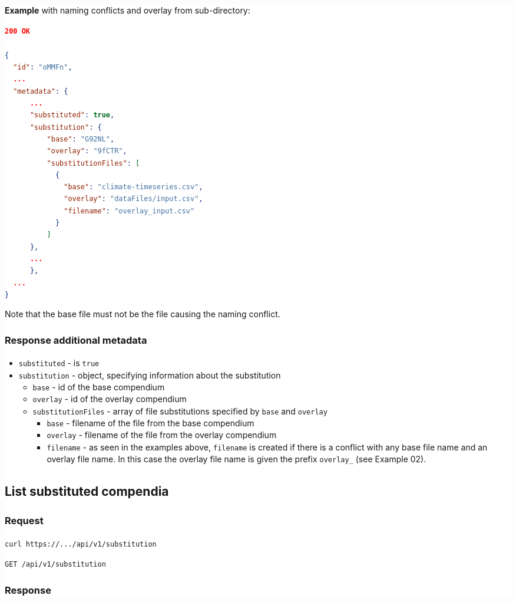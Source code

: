 **Example** with naming conflicts and overlay from sub-directory:

```json
200 OK

{
  "id": "oMMFn",
  ...
  "metadata": {
      ...
      "substituted": true,
      "substitution": {
          "base": "G92NL",
          "overlay": "9fCTR",
          "substitutionFiles": [
            {
              "base": "climate-timeseries.csv",
              "overlay": "dataFiles/input.csv",
              "filename": "overlay_input.csv"
            }
          ]
      },
      ...
      },
  ...
}
```

Note that the base file must not be the file causing the naming conflict.

### Response additional metadata

- `substituted` - is `true`
- `substitution` - object, specifying information about the substitution
  - `base` - id of the base compendium
  - `overlay` - id of the overlay compendium
  - `substitutionFiles` - array of file substitutions specified by `base` and `overlay`
    - `base` - filename of the file from the base compendium
    - `overlay` - filename of the file from the overlay compendium
    - `filename` - as seen in the examples above, `filename` is created if there is a conflict with any base file name and an overlay file name. In this case the overlay file name is given the prefix `overlay_` (see Example 02).

## List substituted compendia

### Request

`curl https://.../api/v1/substitution`

`GET /api/v1/substitution`

### Response
